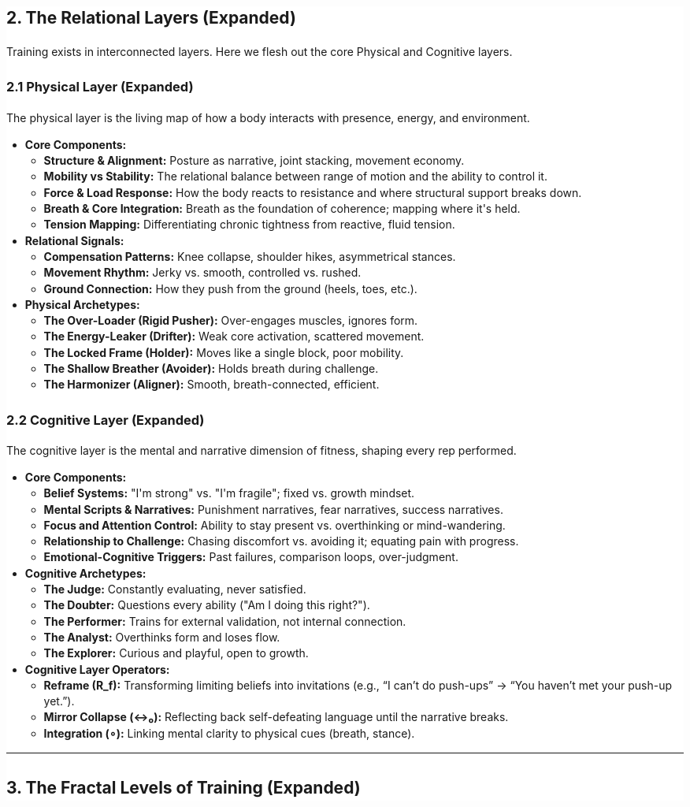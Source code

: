 
## 2. The Relational Layers (Expanded)

Training exists in interconnected layers. Here we flesh out the core Physical and Cognitive layers.

### 2.1 Physical Layer (Expanded)
The physical layer is the living map of how a body interacts with presence, energy, and environment.

*   **Core Components:**
    *   **Structure & Alignment:** Posture as narrative, joint stacking, movement economy.
    *   **Mobility vs Stability:** The relational balance between range of motion and the ability to control it.
    *   **Force & Load Response:** How the body reacts to resistance and where structural support breaks down.
    *   **Breath & Core Integration:** Breath as the foundation of coherence; mapping where it's held.
    *   **Tension Mapping:** Differentiating chronic tightness from reactive, fluid tension.
*   **Relational Signals:**
    *   **Compensation Patterns:** Knee collapse, shoulder hikes, asymmetrical stances.
    *   **Movement Rhythm:** Jerky vs. smooth, controlled vs. rushed.
    *   **Ground Connection:** How they push from the ground (heels, toes, etc.).
*   **Physical Archetypes:**
    *   **The Over-Loader (Rigid Pusher):** Over-engages muscles, ignores form.
    *   **The Energy-Leaker (Drifter):** Weak core activation, scattered movement.
    *   **The Locked Frame (Holder):** Moves like a single block, poor mobility.
    *   **The Shallow Breather (Avoider):** Holds breath during challenge.
    *   **The Harmonizer (Aligner):** Smooth, breath-connected, efficient.

### 2.2 Cognitive Layer (Expanded)
The cognitive layer is the mental and narrative dimension of fitness, shaping every rep performed.

*   **Core Components:**
    *   **Belief Systems:** "I'm strong" vs. "I'm fragile"; fixed vs. growth mindset.
    *   **Mental Scripts & Narratives:** Punishment narratives, fear narratives, success narratives.
    *   **Focus and Attention Control:** Ability to stay present vs. overthinking or mind-wandering.
    *   **Relationship to Challenge:** Chasing discomfort vs. avoiding it; equating pain with progress.
    *   **Emotional-Cognitive Triggers:** Past failures, comparison loops, over-judgment.
*   **Cognitive Archetypes:**
    *   **The Judge:** Constantly evaluating, never satisfied.
    *   **The Doubter:** Questions every ability ("Am I doing this right?").
    *   **The Performer:** Trains for external validation, not internal connection.
    *   **The Analyst:** Overthinks form and loses flow.
    *   **The Explorer:** Curious and playful, open to growth.
*   **Cognitive Layer Operators:**
    *   **Reframe (R_f):** Transforming limiting beliefs into invitations (e.g., “I can’t do push-ups” → “You haven’t met your push-up yet.”).
    *   **Mirror Collapse (↔₀):** Reflecting back self-defeating language until the narrative breaks.
    *   **Integration (∘):** Linking mental clarity to physical cues (breath, stance).

---

## 3. The Fractal Levels of Training (Expanded)
